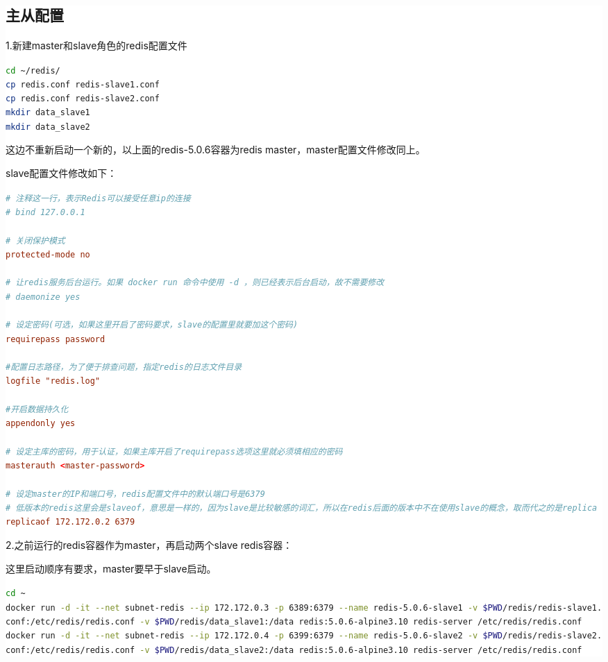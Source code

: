 ## 主从配置

1.新建master和slave角色的redis配置文件

```bash
cd ~/redis/
cp redis.conf redis-slave1.conf
cp redis.conf redis-slave2.conf
mkdir data_slave1
mkdir data_slave2
```

这边不重新启动一个新的，以上面的redis-5.0.6容器为redis master，master配置文件修改同上。

slave配置文件修改如下：

```conf
# 注释这一行，表示Redis可以接受任意ip的连接
# bind 127.0.0.1

# 关闭保护模式
protected-mode no

# 让redis服务后台运行。如果 docker run 命令中使用 -d ，则已经表示后台启动，故不需要修改
# daemonize yes

# 设定密码(可选，如果这里开启了密码要求，slave的配置里就要加这个密码)
requirepass password

#配置日志路径，为了便于排查问题，指定redis的日志文件目录
logfile "redis.log"

#开启数据持久化
appendonly yes

# 设定主库的密码，用于认证，如果主库开启了requirepass选项这里就必须填相应的密码
masterauth <master-password>

# 设定master的IP和端口号，redis配置文件中的默认端口号是6379
# 低版本的redis这里会是slaveof，意思是一样的，因为slave是比较敏感的词汇，所以在redis后面的版本中不在使用slave的概念，取而代之的是replica
replicaof 172.172.0.2 6379
```

2.之前运行的redis容器作为master，再启动两个slave redis容器：

这里启动顺序有要求，master要早于slave启动。

```bash
cd ~
docker run -d -it --net subnet-redis --ip 172.172.0.3 -p 6389:6379 --name redis-5.0.6-slave1 -v $PWD/redis/redis-slave1.conf:/etc/redis/redis.conf -v $PWD/redis/data_slave1:/data redis:5.0.6-alpine3.10 redis-server /etc/redis/redis.conf
docker run -d -it --net subnet-redis --ip 172.172.0.4 -p 6399:6379 --name redis-5.0.6-slave2 -v $PWD/redis/redis-slave2.conf:/etc/redis/redis.conf -v $PWD/redis/data_slave2:/data redis:5.0.6-alpine3.10 redis-server /etc/redis/redis.conf
```
